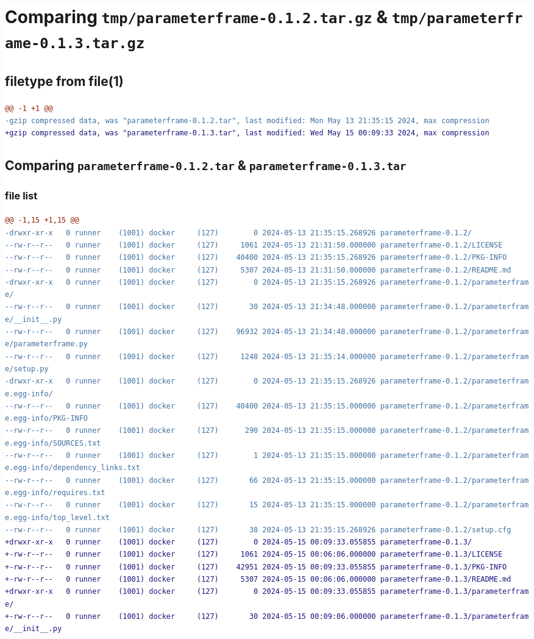 # Comparing `tmp/parameterframe-0.1.2.tar.gz` & `tmp/parameterframe-0.1.3.tar.gz`

## filetype from file(1)

```diff
@@ -1 +1 @@
-gzip compressed data, was "parameterframe-0.1.2.tar", last modified: Mon May 13 21:35:15 2024, max compression
+gzip compressed data, was "parameterframe-0.1.3.tar", last modified: Wed May 15 00:09:33 2024, max compression
```

## Comparing `parameterframe-0.1.2.tar` & `parameterframe-0.1.3.tar`

### file list

```diff
@@ -1,15 +1,15 @@
-drwxr-xr-x   0 runner    (1001) docker     (127)        0 2024-05-13 21:35:15.268926 parameterframe-0.1.2/
--rw-r--r--   0 runner    (1001) docker     (127)     1061 2024-05-13 21:31:50.000000 parameterframe-0.1.2/LICENSE
--rw-r--r--   0 runner    (1001) docker     (127)    40400 2024-05-13 21:35:15.268926 parameterframe-0.1.2/PKG-INFO
--rw-r--r--   0 runner    (1001) docker     (127)     5307 2024-05-13 21:31:50.000000 parameterframe-0.1.2/README.md
-drwxr-xr-x   0 runner    (1001) docker     (127)        0 2024-05-13 21:35:15.268926 parameterframe-0.1.2/parameterframe/
--rw-r--r--   0 runner    (1001) docker     (127)       30 2024-05-13 21:34:48.000000 parameterframe-0.1.2/parameterframe/__init__.py
--rw-r--r--   0 runner    (1001) docker     (127)    96932 2024-05-13 21:34:48.000000 parameterframe-0.1.2/parameterframe/parameterframe.py
--rw-r--r--   0 runner    (1001) docker     (127)     1248 2024-05-13 21:35:14.000000 parameterframe-0.1.2/parameterframe/setup.py
-drwxr-xr-x   0 runner    (1001) docker     (127)        0 2024-05-13 21:35:15.268926 parameterframe-0.1.2/parameterframe.egg-info/
--rw-r--r--   0 runner    (1001) docker     (127)    40400 2024-05-13 21:35:15.000000 parameterframe-0.1.2/parameterframe.egg-info/PKG-INFO
--rw-r--r--   0 runner    (1001) docker     (127)      290 2024-05-13 21:35:15.000000 parameterframe-0.1.2/parameterframe.egg-info/SOURCES.txt
--rw-r--r--   0 runner    (1001) docker     (127)        1 2024-05-13 21:35:15.000000 parameterframe-0.1.2/parameterframe.egg-info/dependency_links.txt
--rw-r--r--   0 runner    (1001) docker     (127)       66 2024-05-13 21:35:15.000000 parameterframe-0.1.2/parameterframe.egg-info/requires.txt
--rw-r--r--   0 runner    (1001) docker     (127)       15 2024-05-13 21:35:15.000000 parameterframe-0.1.2/parameterframe.egg-info/top_level.txt
--rw-r--r--   0 runner    (1001) docker     (127)       38 2024-05-13 21:35:15.268926 parameterframe-0.1.2/setup.cfg
+drwxr-xr-x   0 runner    (1001) docker     (127)        0 2024-05-15 00:09:33.055855 parameterframe-0.1.3/
+-rw-r--r--   0 runner    (1001) docker     (127)     1061 2024-05-15 00:06:06.000000 parameterframe-0.1.3/LICENSE
+-rw-r--r--   0 runner    (1001) docker     (127)    42951 2024-05-15 00:09:33.055855 parameterframe-0.1.3/PKG-INFO
+-rw-r--r--   0 runner    (1001) docker     (127)     5307 2024-05-15 00:06:06.000000 parameterframe-0.1.3/README.md
+drwxr-xr-x   0 runner    (1001) docker     (127)        0 2024-05-15 00:09:33.055855 parameterframe-0.1.3/parameterframe/
+-rw-r--r--   0 runner    (1001) docker     (127)       30 2024-05-15 00:09:06.000000 parameterframe-0.1.3/parameterframe/__init__.py
```